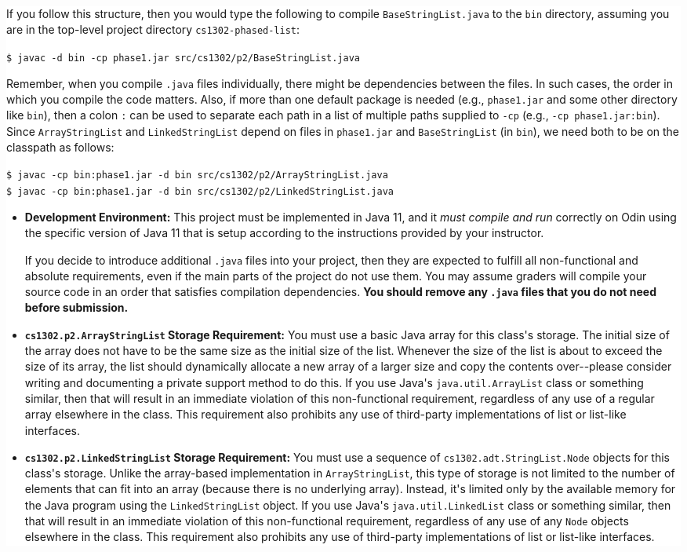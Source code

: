   If you follow this structure, then you would type the following to compile 
  `BaseStringList.java` to the `bin` directory, assuming you are in the top-level project 
  directory `cs1302-phased-list`:
  
  ```
  $ javac -d bin -cp phase1.jar src/cs1302/p2/BaseStringList.java
  ```
  
  Remember, when you compile `.java` files individually, there might be 
  dependencies between the files. In such cases, the order in which you
  compile the code matters. Also, if more than one default package is needed
  (e.g., `phase1.jar` and some other directory like `bin`), then a colon `:` 
  can be used to separate each path in a list of multiple paths supplied
  to `-cp` (e.g., `-cp phase1.jar:bin`). Since `ArrayStringList` and `LinkedStringList`
  depend on files in `phase1.jar` and `BaseStringList` (in `bin`), we need
  both to be on the classpath as follows:

  ```
  $ javac -cp bin:phase1.jar -d bin src/cs1302/p2/ArrayStringList.java
  $ javac -cp bin:phase1.jar -d bin src/cs1302/p2/LinkedStringList.java
  ```
  
* __Development Environment:__ This project must be implemented 
  in Java 11, and it *must compile and run* correctly on Odin using the specific
  version of Java 11 that is setup according to the instructions provided
  by your instructor. 
  
  If you decide to introduce additional `.java` files into your project,
  then they are expected to fulfill all non-functional and absolute requirements, 
  even if the main parts of the project do not use them. You may assume
  graders will compile your source code in an order that satisfies
  compilation dependencies. **You should remove any `.java` files that you
  do not need before submission.** 
  
* **`cs1302.p2.ArrayStringList` Storage Requirement:**
  You must use a basic Java array for this class's storage. The initial
  size of the array does not have to be the same size as the initial size
  of the list. Whenever the size of the list is about to exceed the size
  of its array, the list should dynamically allocate a new array of a larger
  size and copy the contents over--please consider writing and documenting
  a private support method to do this. If you use Java's `java.util.ArrayList` 
  class or something similar, then that will result in an immediate violation
  of this non-functional requirement, regardless of any use of a regular
  array elsewhere in the class. This requirement also prohibits any use of 
  third-party implementations of list or list-like interfaces.

* **`cs1302.p2.LinkedStringList` Storage Requirement:**
  You must use a sequence of `cs1302.adt.StringList.Node` objects
  for this class's storage. Unlike the array-based implementation in
  `ArrayStringList`, this type of storage is not limited to the number
  of elements that can fit into an array (because there is no underlying array).
  Instead, it's limited only by the available memory for the Java program
  using the `LinkedStringList` object. 
  If you use Java's `java.util.LinkedList` class or something similar, then that 
  will result in an immediate violation of this non-functional requirement, 
  regardless of any use of any `Node` objects elsewhere in the class.
  This requirement also prohibits any use of third-party implementations 
  of list or list-like interfaces.
 